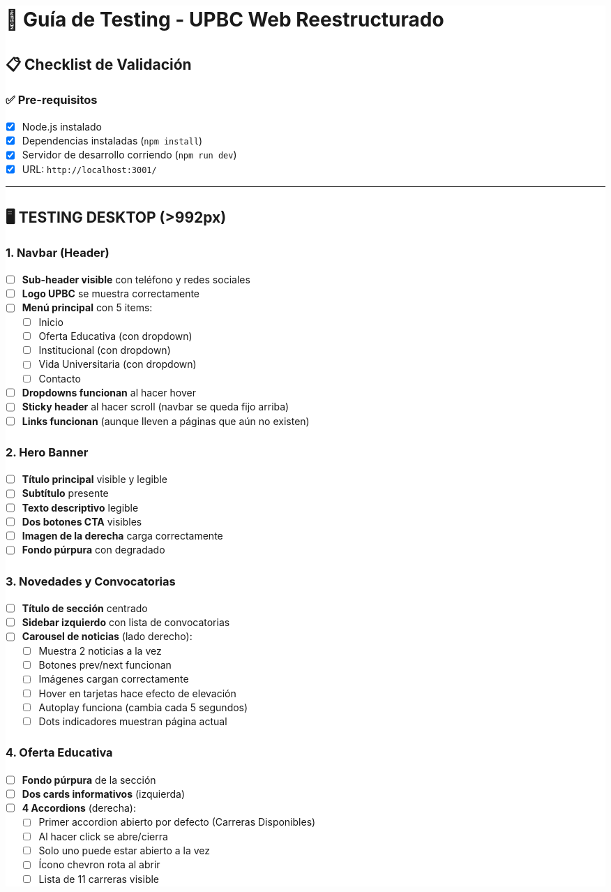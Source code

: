 # 🧪 Guía de Testing - UPBC Web Reestructurado

## 📋 Checklist de Validación

### ✅ Pre-requisitos
- [x] Node.js instalado
- [x] Dependencias instaladas (`npm install`)
- [x] Servidor de desarrollo corriendo (`npm run dev`)
- [x] URL: `http://localhost:3001/`

---

## 🖥️ TESTING DESKTOP (>992px)

### 1. Navbar (Header)
- [ ] **Sub-header visible** con teléfono y redes sociales
- [ ] **Logo UPBC** se muestra correctamente
- [ ] **Menú principal** con 5 items:
  - [ ] Inicio
  - [ ] Oferta Educativa (con dropdown)
  - [ ] Institucional (con dropdown)
  - [ ] Vida Universitaria (con dropdown)
  - [ ] Contacto
- [ ] **Dropdowns funcionan** al hacer hover
- [ ] **Sticky header** al hacer scroll (navbar se queda fijo arriba)
- [ ] **Links funcionan** (aunque lleven a páginas que aún no existen)

### 2. Hero Banner
- [ ] **Título principal** visible y legible
- [ ] **Subtítulo** presente
- [ ] **Texto descriptivo** legible
- [ ] **Dos botones CTA** visibles
- [ ] **Imagen de la derecha** carga correctamente
- [ ] **Fondo púrpura** con degradado

### 3. Novedades y Convocatorias
- [ ] **Título de sección** centrado
- [ ] **Sidebar izquierdo** con lista de convocatorias
- [ ] **Carousel de noticias** (lado derecho):
  - [ ] Muestra 2 noticias a la vez
  - [ ] Botones prev/next funcionan
  - [ ] Imágenes cargan correctamente
  - [ ] Hover en tarjetas hace efecto de elevación
  - [ ] Autoplay funciona (cambia cada 5 segundos)
  - [ ] Dots indicadores muestran página actual

### 4. Oferta Educativa
- [ ] **Fondo púrpura** de la sección
- [ ] **Dos cards informativos** (izquierda)
- [ ] **4 Accordions** (derecha):
  - [ ] Primer accordion abierto por defecto (Carreras Disponibles)
  - [ ] Al hacer click se abre/cierra
  - [ ] Solo uno puede estar abierto a la vez
  - [ ] Ícono chevron rota al abrir
  - [ ] Lista de 11 carreras visible
